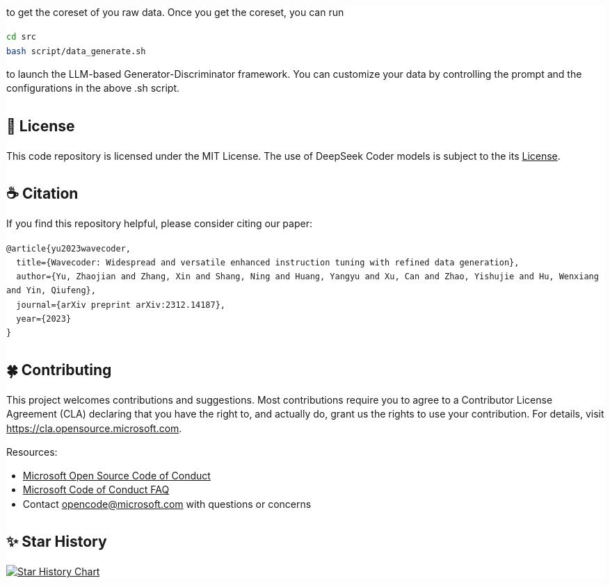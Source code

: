 to get the coreset of you raw data. Once you get the coreset, you can run

```sh
cd src
bash script/data_generate.sh
```

to launch the LLM-based Generator-Discriminator framework. You can customize your data by controlling the prompt and the configurations in the above .sh script.

## 📖 License

This code repository is licensed under the MIT License. The use of DeepSeek Coder models is subject to the its [License](https://github.com/deepseek-ai/DeepSeek-Coder/blob/main/LICENSE-MODEL).

## ☕️ Citation

If you find this repository helpful, please consider citing our paper:

```
@article{yu2023wavecoder,
  title={Wavecoder: Widespread and versatile enhanced instruction tuning with refined data generation},
  author={Yu, Zhaojian and Zhang, Xin and Shang, Ning and Huang, Yangyu and Xu, Can and Zhao, Yishujie and Hu, Wenxiang and Yin, Qiufeng},
  journal={arXiv preprint arXiv:2312.14187},
  year={2023}
}
```

## 🍀 Contributing

This project welcomes contributions and suggestions. Most contributions require you to agree to a
Contributor License Agreement (CLA) declaring that you have the right to, and actually do, grant us
the rights to use your contribution. For details, visit https://cla.opensource.microsoft.com.

Resources:

- [Microsoft Open Source Code of Conduct](https://opensource.microsoft.com/codeofconduct/)
- [Microsoft Code of Conduct FAQ](https://opensource.microsoft.com/codeofconduct/faq/)
- Contact [opencode@microsoft.com](mailto:opencode@microsoft.com) with questions or concerns

## ✨ Star History

[![Star History Chart](https://api.star-history.com/svg?repos=microsoft/WaveCoder&type=Date)](https://star-history.com/#microsoft/WaveCoder&Date)

